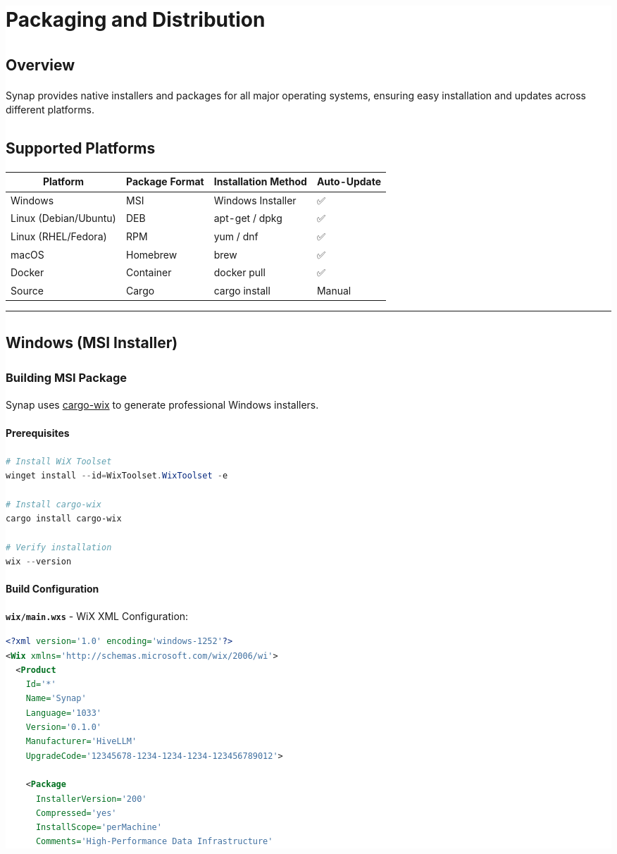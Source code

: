 # Packaging and Distribution

## Overview

Synap provides native installers and packages for all major operating systems, ensuring easy installation and updates across different platforms.

## Supported Platforms

| Platform | Package Format | Installation Method | Auto-Update |
|----------|---------------|---------------------|-------------|
| Windows | MSI | Windows Installer | ✅ |
| Linux (Debian/Ubuntu) | DEB | apt-get / dpkg | ✅ |
| Linux (RHEL/Fedora) | RPM | yum / dnf | ✅ |
| macOS | Homebrew | brew | ✅ |
| Docker | Container | docker pull | ✅ |
| Source | Cargo | cargo install | Manual |

---

## Windows (MSI Installer)

### Building MSI Package

Synap uses [cargo-wix](https://github.com/volks73/cargo-wix) to generate professional Windows installers.

#### Prerequisites

```powershell
# Install WiX Toolset
winget install --id=WixToolset.WixToolset -e

# Install cargo-wix
cargo install cargo-wix

# Verify installation
wix --version
```

#### Build Configuration

**`wix/main.wxs`** - WiX XML Configuration:
```xml
<?xml version='1.0' encoding='windows-1252'?>
<Wix xmlns='http://schemas.microsoft.com/wix/2006/wi'>
  <Product
    Id='*'
    Name='Synap'
    Language='1033'
    Version='0.1.0'
    Manufacturer='HiveLLM'
    UpgradeCode='12345678-1234-1234-1234-123456789012'>
    
    <Package
      InstallerVersion='200'
      Compressed='yes'
      InstallScope='perMachine'
      Comments='High-Performance Data Infrastructure'
```